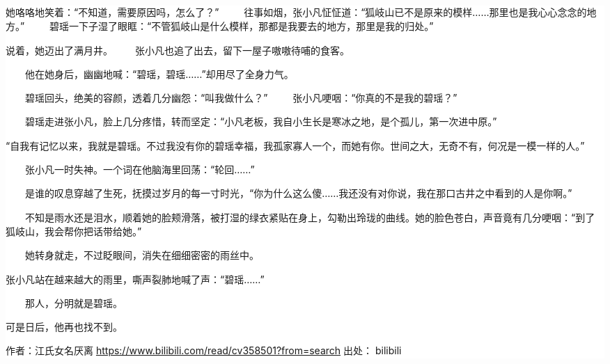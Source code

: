 
她咯咯地笑着：“不知道，需要原因吗，怎么了？”
　　
往事如烟，张小凡怔怔道：“狐岐山已不是原来的模样……那里也是我心心念念的地方。”
　　
碧瑶一下子湿了眼眶：“不管狐岐山是什么模样，那都是我要去的地方，那里是我的归处。”
　　


说着，她迈出了满月井。
　　张小凡也追了出去，留下一屋子嗷嗷待哺的食客。

　　他在她身后，幽幽地喊：“碧瑶，碧瑶……”却用尽了全身力气。

　　碧瑶回头，绝美的容颜，透着几分幽怨：“叫我做什么？”
　　
张小凡哽咽：“你真的不是我的碧瑶？”



　　碧瑶走进张小凡，脸上几分疼惜，转而坚定：“小凡老板，我自小生长是寒冰之地，是个孤儿，第一次进中原。”
　　

“自我有记忆以来，我就是碧瑶。不过我没有你的碧瑶幸福，我孤家寡人一个，而她有你。世间之大，无奇不有，何况是一模一样的人。”

　　张小凡一时失神。一个词在他脑海里回荡：“轮回……”



　　是谁的叹息穿越了生死，抚摸过岁月的每一寸时光，“你为什么这么傻……我还没有对你说，我在那口古井之中看到的人是你啊。”


　　不知是雨水还是泪水，顺着她的脸颊滑落，被打湿的绿衣紧贴在身上，勾勒出玲珑的曲线。她的脸色苍白，声音竟有几分哽咽：“到了狐岐山，我会帮你把话带给她。”

　　她转身就走，不过眨眼间，消失在细细密密的雨丝中。
　　


张小凡站在越来越大的雨里，嘶声裂肺地喊了声：“碧瑶……”




　　那人，分明就是碧瑶。
　　

可是日后，他再也找不到。


作者：江氏女名厌离
https://www.bilibili.com/read/cv358501?from=search
出处： bilibili